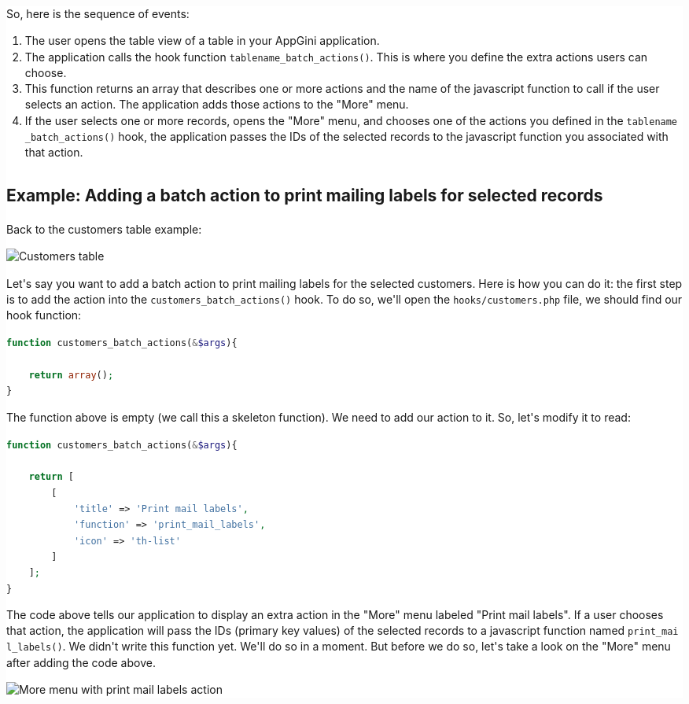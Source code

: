So, here is the sequence of events:

1. The user opens the table view of a table in your AppGini application.
2. The application calls the hook function `tablename_batch_actions()`. This is where you define the extra actions users can choose.
3. This function returns an array that describes one or more actions and the name of the javascript function to call if the user selects an action. The application adds those actions to the "More" menu.
4. If the user selects one or more records, opens the "More" menu, and chooses one of the actions you defined in the `tablename_batch_actions()` hook, the application passes the IDs of the selected records to the javascript function you associated with that action.

## Example: Adding a batch action to print mailing labels for selected records


Back to the customers table example:

![Customers table](https://cdn.bigprof.com/appgini-desktop/wp-content/uploads/select-multiple-records-show-batch-actions.png)

Let's say you want to add a batch action to print mailing labels for the selected customers. Here is how you can do it: the first step is to add the action into the `customers_batch_actions()` hook. To do so, we'll open the `hooks/customers.php` file, we should find our hook function: 

```php
function customers_batch_actions(&$args){
 
    return array();
}
```

The function above is empty (we call this a skeleton function). We need to add our action to it. So, let's modify it to read: 

```php
function customers_batch_actions(&$args){
 
    return [
        [
            'title' => 'Print mail labels',
            'function' => 'print_mail_labels',
            'icon' => 'th-list'
        ]
    ];
}
```

The code above tells our application to display an extra action in the "More" menu labeled "Print mail labels". If a user chooses that action, the application will pass the IDs (primary key values) of the selected records to a javascript function named `print_mail_labels()`. We didn't write this function yet. We'll do so in a moment. But before we do so, let's take a look on the "More" menu after adding the code above. 

![More menu with print mail labels action](https://cdn.bigprof.com/appgini-desktop/wp-content/uploads/new-batch-action-defined.png)
